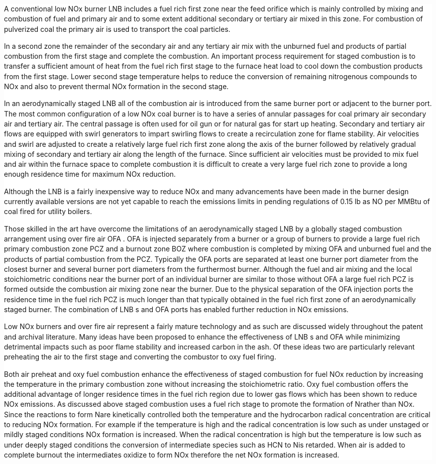 A conventional low NOx burner LNB includes a fuel rich first zone near the feed orifice which is mainly controlled by mixing and combustion of fuel and primary air and to some extent additional secondary or tertiary air mixed in this zone. For combustion of pulverized coal the primary air is used to transport the coal particles.

In a second zone the remainder of the secondary air and any tertiary air mix with the unburned fuel and products of partial combustion from the first stage and complete the combustion. An important process requirement for staged combustion is to transfer a sufficient amount of heat from the fuel rich first stage to the furnace heat load to cool down the combustion products from the first stage. Lower second stage temperature helps to reduce the conversion of remaining nitrogenous compounds to NOx and also to prevent thermal NOx formation in the second stage.

In an aerodynamically staged LNB all of the combustion air is introduced from the same burner port or adjacent to the burner port. The most common configuration of a low NOx coal burner is to have a series of annular passages for coal primary air secondary air and tertiary air. The central passage is often used for oil gun or for natural gas for start up heating. Secondary and tertiary air flows are equipped with swirl generators to impart swirling flows to create a recirculation zone for flame stability. Air velocities and swirl are adjusted to create a relatively large fuel rich first zone along the axis of the burner followed by relatively gradual mixing of secondary and tertiary air along the length of the furnace. Since sufficient air velocities must be provided to mix fuel and air within the furnace space to complete combustion it is difficult to create a very large fuel rich zone to provide a long enough residence time for maximum NOx reduction.

Although the LNB is a fairly inexpensive way to reduce NOx and many advancements have been made in the burner design currently available versions are not yet capable to reach the emissions limits in pending regulations of 0.15 lb as NO per MMBtu of coal fired for utility boilers.

Those skilled in the art have overcome the limitations of an aerodynamically staged LNB by a globally staged combustion arrangement using over fire air OFA . OFA is injected separately from a burner or a group of burners to provide a large fuel rich primary combustion zone PCZ and a burnout zone BOZ where combustion is completed by mixing OFA and unburned fuel and the products of partial combustion from the PCZ. Typically the OFA ports are separated at least one burner port diameter from the closest burner and several burner port diameters from the furthermost burner. Although the fuel and air mixing and the local stoichiometric conditions near the burner port of an individual burner are similar to those without OFA a large fuel rich PCZ is formed outside the combustion air mixing zone near the burner. Due to the physical separation of the OFA injection ports the residence time in the fuel rich PCZ is much longer than that typically obtained in the fuel rich first zone of an aerodynamically staged burner. The combination of LNB s and OFA ports has enabled further reduction in NOx emissions.

Low NOx burners and over fire air represent a fairly mature technology and as such are discussed widely throughout the patent and archival literature. Many ideas have been proposed to enhance the effectiveness of LNB s and OFA while minimizing detrimental impacts such as poor flame stability and increased carbon in the ash. Of these ideas two are particularly relevant preheating the air to the first stage and converting the combustor to oxy fuel firing.

Both air preheat and oxy fuel combustion enhance the effectiveness of staged combustion for fuel NOx reduction by increasing the temperature in the primary combustion zone without increasing the stoichiometric ratio. Oxy fuel combustion offers the additional advantage of longer residence times in the fuel rich region due to lower gas flows which has been shown to reduce NOx emissions. As discussed above staged combustion uses a fuel rich stage to promote the formation of Nrather than NOx. Since the reactions to form Nare kinetically controlled both the temperature and the hydrocarbon radical concentration are critical to reducing NOx formation. For example if the temperature is high and the radical concentration is low such as under unstaged or mildly staged conditions NOx formation is increased. When the radical concentration is high but the temperature is low such as under deeply staged conditions the conversion of intermediate species such as HCN to Nis retarded. When air is added to complete burnout the intermediates oxidize to form NOx therefore the net NOx formation is increased.
